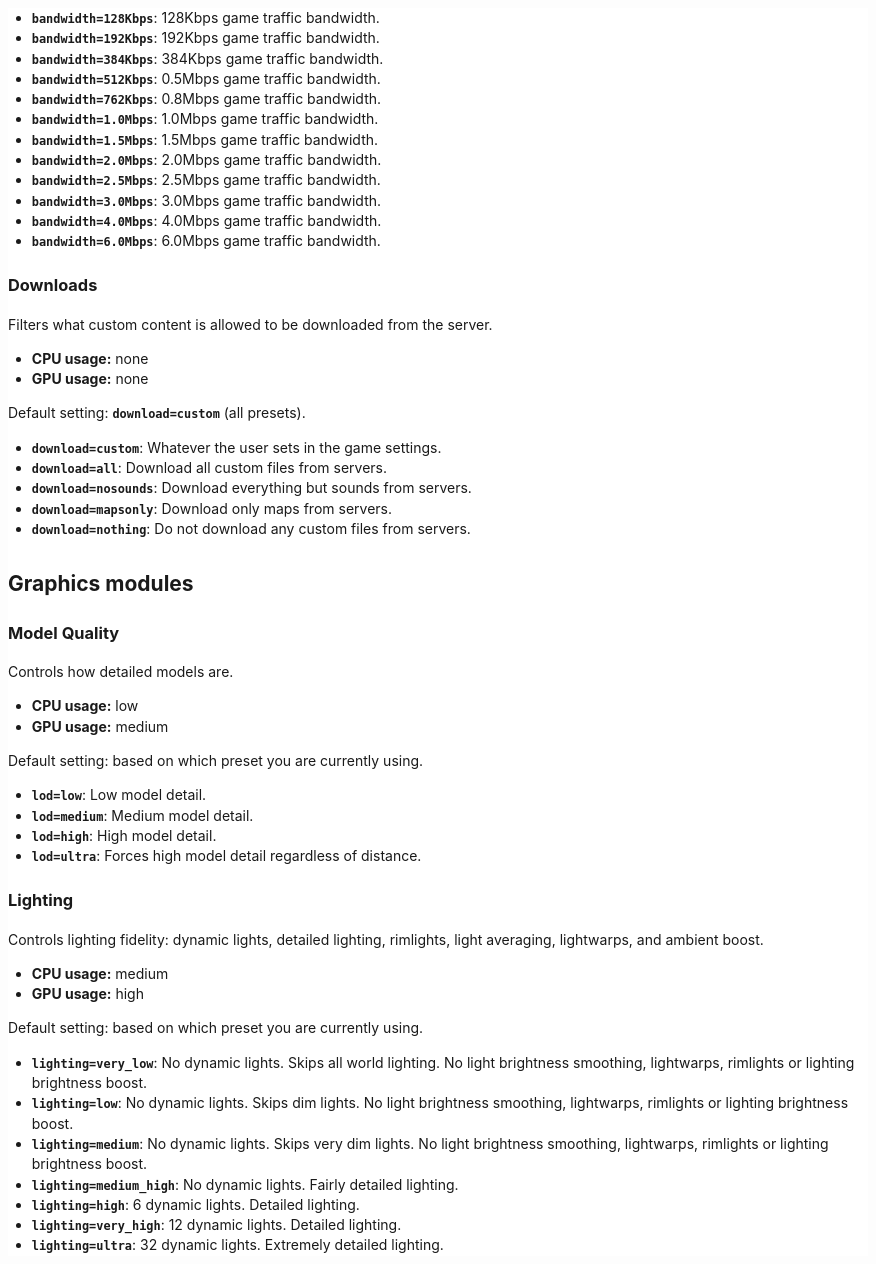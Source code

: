 - **`bandwidth=128Kbps`**: 128Kbps game traffic bandwidth.
- **`bandwidth=192Kbps`**: 192Kbps game traffic bandwidth.
- **`bandwidth=384Kbps`**: 384Kbps game traffic bandwidth.
- **`bandwidth=512Kbps`**: 0.5Mbps game traffic bandwidth.
- **`bandwidth=762Kbps`**: 0.8Mbps game traffic bandwidth.
- **`bandwidth=1.0Mbps`**: 1.0Mbps game traffic bandwidth.
- **`bandwidth=1.5Mbps`**: 1.5Mbps game traffic bandwidth.
- **`bandwidth=2.0Mbps`**: 2.0Mbps game traffic bandwidth.
- **`bandwidth=2.5Mbps`**: 2.5Mbps game traffic bandwidth.
- **`bandwidth=3.0Mbps`**: 3.0Mbps game traffic bandwidth.
- **`bandwidth=4.0Mbps`**: 4.0Mbps game traffic bandwidth.
- **`bandwidth=6.0Mbps`**: 6.0Mbps game traffic bandwidth.

### Downloads

Filters what custom content is allowed to be downloaded from the server.

- **CPU usage:** none
- **GPU usage:** none

Default setting: **`download=custom`** (all presets).

* **`download=custom`**: Whatever the user sets in the game settings.
* **`download=all`**: Download all custom files from servers.
* **`download=nosounds`**: Download everything but sounds from servers.
* **`download=mapsonly`**: Download only maps from servers.
* **`download=nothing`**: Do not download any custom files from servers.

## Graphics modules

### Model Quality

Controls how detailed models are.

- **CPU usage:** low
- **GPU usage:** medium

Default setting: based on which preset you are currently using.

- **`lod=low`**: Low model detail.
- **`lod=medium`**: Medium model detail.
- **`lod=high`**: High model detail.
- **`lod=ultra`**: Forces high model detail regardless of distance.

### Lighting

Controls lighting fidelity: dynamic lights, detailed lighting, rimlights, light averaging, lightwarps, and ambient boost.

- **CPU usage:** medium
- **GPU usage:** high

Default setting: based on which preset you are currently using.

- **`lighting=very_low`**: No dynamic lights. Skips all world lighting. No light brightness smoothing, lightwarps, rimlights or lighting brightness boost.
- **`lighting=low`**: No dynamic lights. Skips dim lights. No light brightness smoothing, lightwarps, rimlights or lighting brightness boost.
- **`lighting=medium`**: No dynamic lights. Skips very dim lights. No light brightness smoothing, lightwarps, rimlights or lighting brightness boost.
- **`lighting=medium_high`**: No dynamic lights. Fairly detailed lighting.
- **`lighting=high`**: 6 dynamic lights. Detailed lighting.
- **`lighting=very_high`**: 12 dynamic lights. Detailed lighting.
- **`lighting=ultra`**: 32 dynamic lights. Extremely detailed lighting.
